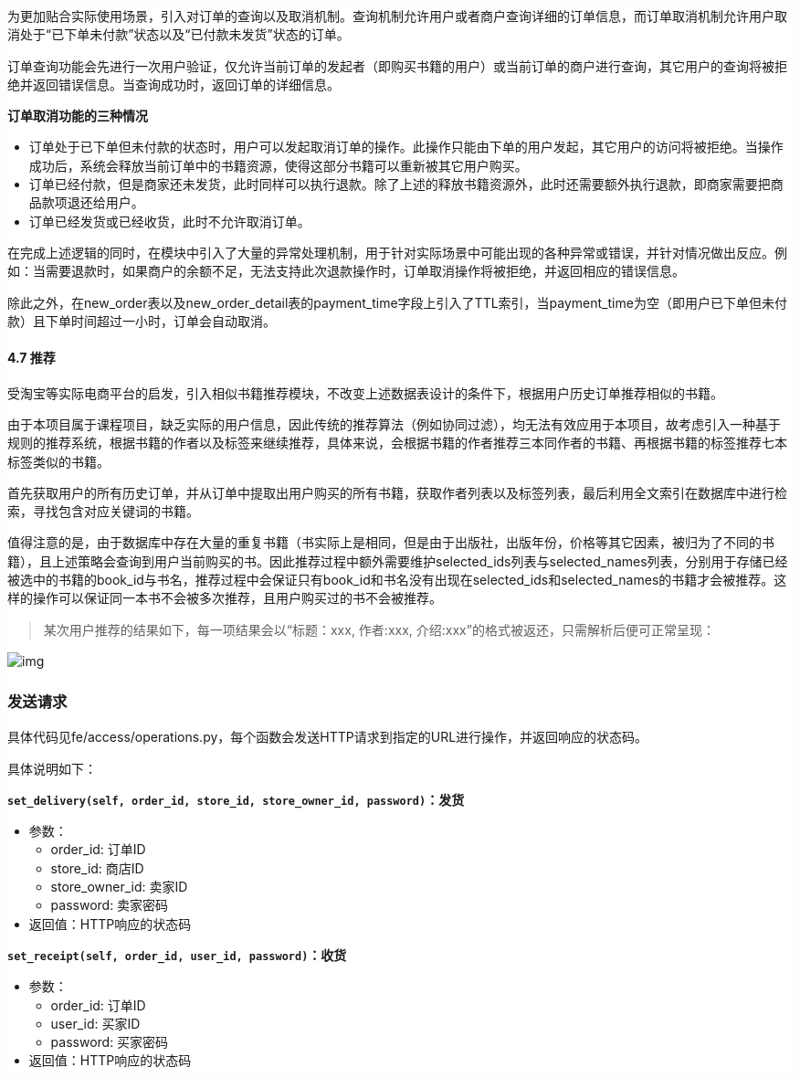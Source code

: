 ​	为更加贴合实际使用场景，引入对订单的查询以及取消机制。查询机制允许用户或者商户查询详细的订单信息，而订单取消机制允许用户取消处于“已下单未付款”状态以及“已付款未发货”状态的订单。

​	订单查询功能会先进行一次用户验证，仅允许当前订单的发起者（即购买书籍的用户）或当前订单的商户进行查询，其它用户的查询将被拒绝并返回错误信息。当查询成功时，返回订单的详细信息。

**订单取消功能的三种情况**

- 订单处于已下单但未付款的状态时，用户可以发起取消订单的操作。此操作只能由下单的用户发起，其它用户的访问将被拒绝。当操作成功后，系统会释放当前订单中的书籍资源，使得这部分书籍可以重新被其它用户购买。
- 订单已经付款，但是商家还未发货，此时同样可以执行退款。除了上述的释放书籍资源外，此时还需要额外执行退款，即商家需要把商品款项退还给用户。
- 订单已经发货或已经收货，此时不允许取消订单。

​	在完成上述逻辑的同时，在模块中引入了大量的异常处理机制，用于针对实际场景中可能出现的各种异常或错误，并针对情况做出反应。例如：当需要退款时，如果商户的余额不足，无法支持此次退款操作时，订单取消操作将被拒绝，并返回相应的错误信息。

​	除此之外，在new_order表以及new_order_detail表的payment_time字段上引入了TTL索引，当payment_time为空（即用户已下单但未付款）且下单时间超过一小时，订单会自动取消。



#### 4.7 推荐

​	受淘宝等实际电商平台的启发，引入相似书籍推荐模块，不改变上述数据表设计的条件下，根据用户历史订单推荐相似的书籍。

​	由于本项目属于课程项目，缺乏实际的用户信息，因此传统的推荐算法（例如协同过滤），均无法有效应用于本项目，故考虑引入一种基于规则的推荐系统，根据书籍的作者以及标签来继续推荐，具体来说，会根据书籍的作者推荐三本同作者的书籍、再根据书籍的标签推荐七本标签类似的书籍。

​	首先获取用户的所有历史订单，并从订单中提取出用户购买的所有书籍，获取作者列表以及标签列表，最后利用全文索引在数据库中进行检索，寻找包含对应关键词的书籍。

​	值得注意的是，由于数据库中存在大量的重复书籍（书实际上是相同，但是由于出版社，出版年份，价格等其它因素，被归为了不同的书籍），且上述策略会查询到用户当前购买的书。因此推荐过程中额外需要维护selected_ids列表与selected_names列表，分别用于存储已经被选中的书籍的book_id与书名，推荐过程中会保证只有book_id和书名没有出现在selected_ids和selected_names的书籍才会被推荐。这样的操作可以保证同一本书不会被多次推荐，且用户购买过的书不会被推荐。

>  某次用户推荐的结果如下，每一项结果会以“标题：xxx, 作者:xxx, 介绍:xxx”的格式被返还，只需解析后便可正常呈现：

![img](file:///C:\Users\86133\AppData\Local\Temp\ksohtml19296\wps4.jpg)

### 发送请求

具体代码见fe/access/operations.py，每个函数会发送HTTP请求到指定的URL进行操作，并返回响应的状态码。

具体说明如下：

**`set_delivery(self, order_id, store_id, store_owner_id, password)`：发货**

- 参数：
  - order_id: 订单ID
  - store_id: 商店ID
  - store_owner_id: 卖家ID
  - password: 卖家密码
- 返回值：HTTP响应的状态码

**`set_receipt(self, order_id, user_id, password)`：收货**

- 参数：
  - order_id: 订单ID
  - user_id: 买家ID
  - password: 买家密码
- 返回值：HTTP响应的状态码
